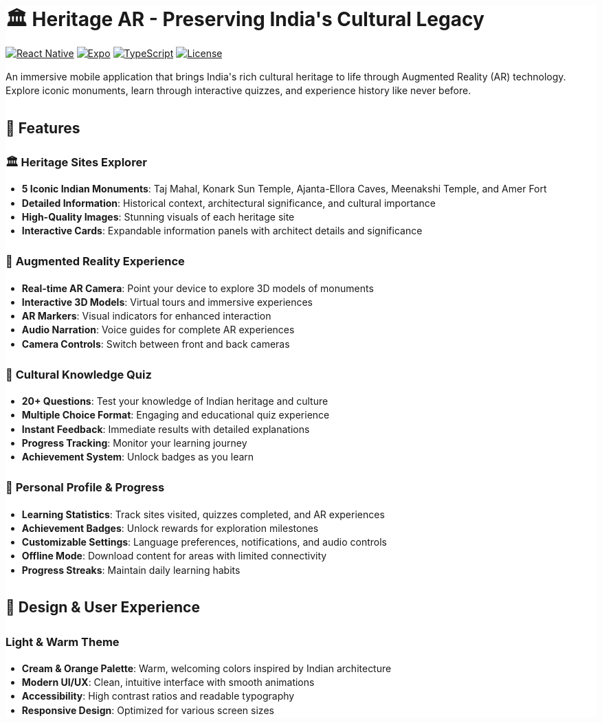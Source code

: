 # 🏛️ Heritage AR - Preserving India's Cultural Legacy

[![React Native](https://img.shields.io/badge/React%20Native-0.79.1-blue.svg)](https://reactnative.dev/)
[![Expo](https://img.shields.io/badge/Expo-53.0.0-black.svg)](https://expo.dev/)
[![TypeScript](https://img.shields.io/badge/TypeScript-5.8.3-blue.svg)](https://www.typescriptlang.org/)
[![License](https://img.shields.io/badge/License-MIT-green.svg)](LICENSE)

An immersive mobile application that brings India's rich cultural heritage to life through Augmented Reality (AR) technology. Explore iconic monuments, learn through interactive quizzes, and experience history like never before.

## 🌟 Features

### 🏛️ **Heritage Sites Explorer**
- **5 Iconic Indian Monuments**: Taj Mahal, Konark Sun Temple, Ajanta-Ellora Caves, Meenakshi Temple, and Amer Fort
- **Detailed Information**: Historical context, architectural significance, and cultural importance
- **High-Quality Images**: Stunning visuals of each heritage site
- **Interactive Cards**: Expandable information panels with architect details and significance

### 📱 **Augmented Reality Experience**
- **Real-time AR Camera**: Point your device to explore 3D models of monuments
- **Interactive 3D Models**: Virtual tours and immersive experiences
- **AR Markers**: Visual indicators for enhanced interaction
- **Audio Narration**: Voice guides for complete AR experiences
- **Camera Controls**: Switch between front and back cameras

### 🧠 **Cultural Knowledge Quiz**
- **20+ Questions**: Test your knowledge of Indian heritage and culture
- **Multiple Choice Format**: Engaging and educational quiz experience
- **Instant Feedback**: Immediate results with detailed explanations
- **Progress Tracking**: Monitor your learning journey
- **Achievement System**: Unlock badges as you learn

### 👤 **Personal Profile & Progress**
- **Learning Statistics**: Track sites visited, quizzes completed, and AR experiences
- **Achievement Badges**: Unlock rewards for exploration milestones
- **Customizable Settings**: Language preferences, notifications, and audio controls
- **Offline Mode**: Download content for areas with limited connectivity
- **Progress Streaks**: Maintain daily learning habits

## 🎨 Design & User Experience

### **Light & Warm Theme**
- **Cream & Orange Palette**: Warm, welcoming colors inspired by Indian architecture
- **Modern UI/UX**: Clean, intuitive interface with smooth animations
- **Accessibility**: High contrast ratios and readable typography
- **Responsive Design**: Optimized for various screen sizes
